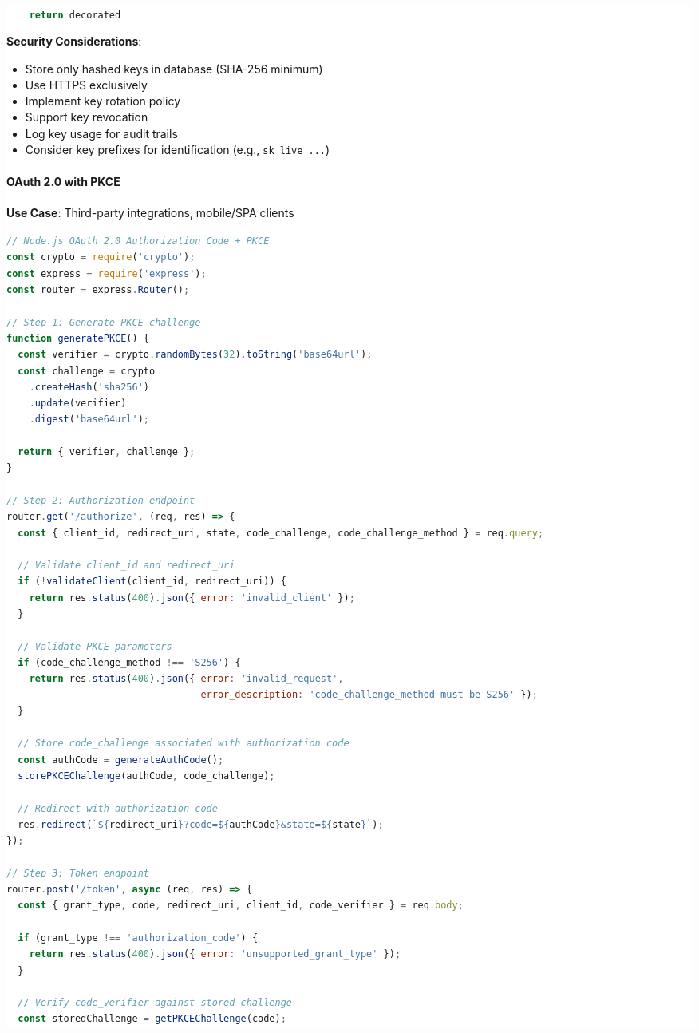 ```python
    return decorated
```

**Security Considerations**:
- Store only hashed keys in database (SHA-256 minimum)
- Use HTTPS exclusively
- Implement key rotation policy
- Support key revocation
- Log key usage for audit trails
- Consider key prefixes for identification (e.g., `sk_live_...`)

#### OAuth 2.0 with PKCE

**Use Case**: Third-party integrations, mobile/SPA clients

```javascript
// Node.js OAuth 2.0 Authorization Code + PKCE
const crypto = require('crypto');
const express = require('express');
const router = express.Router();

// Step 1: Generate PKCE challenge
function generatePKCE() {
  const verifier = crypto.randomBytes(32).toString('base64url');
  const challenge = crypto
    .createHash('sha256')
    .update(verifier)
    .digest('base64url');
  
  return { verifier, challenge };
}

// Step 2: Authorization endpoint
router.get('/authorize', (req, res) => {
  const { client_id, redirect_uri, state, code_challenge, code_challenge_method } = req.query;
  
  // Validate client_id and redirect_uri
  if (!validateClient(client_id, redirect_uri)) {
    return res.status(400).json({ error: 'invalid_client' });
  }
  
  // Validate PKCE parameters
  if (code_challenge_method !== 'S256') {
    return res.status(400).json({ error: 'invalid_request', 
                                  error_description: 'code_challenge_method must be S256' });
  }
  
  // Store code_challenge associated with authorization code
  const authCode = generateAuthCode();
  storePKCEChallenge(authCode, code_challenge);
  
  // Redirect with authorization code
  res.redirect(`${redirect_uri}?code=${authCode}&state=${state}`);
});

// Step 3: Token endpoint
router.post('/token', async (req, res) => {
  const { grant_type, code, redirect_uri, client_id, code_verifier } = req.body;
  
  if (grant_type !== 'authorization_code') {
    return res.status(400).json({ error: 'unsupported_grant_type' });
  }
  
  // Verify code_verifier against stored challenge
  const storedChallenge = getPKCEChallenge(code);
```